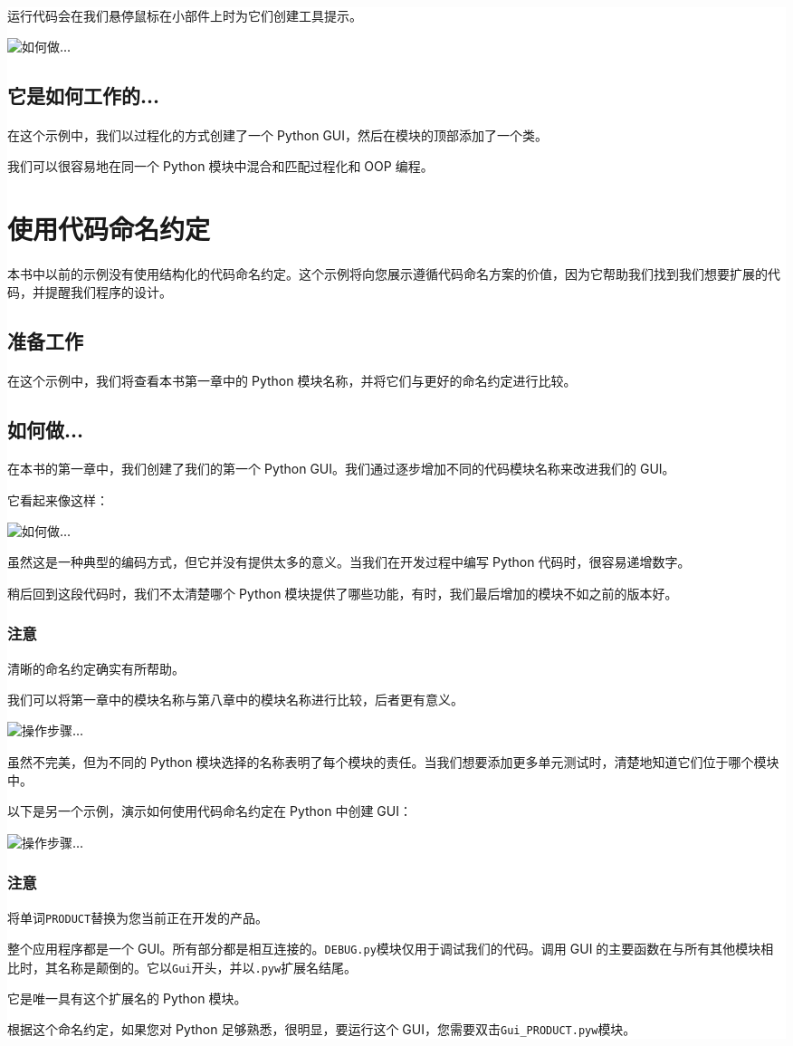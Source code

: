 运行代码会在我们悬停鼠标在小部件上时为它们创建工具提示。

![如何做...](img/B04829_11_14.jpg)

## 它是如何工作的...

在这个示例中，我们以过程化的方式创建了一个 Python GUI，然后在模块的顶部添加了一个类。

我们可以很容易地在同一个 Python 模块中混合和匹配过程化和 OOP 编程。

# 使用代码命名约定

本书中以前的示例没有使用结构化的代码命名约定。这个示例将向您展示遵循代码命名方案的价值，因为它帮助我们找到我们想要扩展的代码，并提醒我们程序的设计。

## 准备工作

在这个示例中，我们将查看本书第一章中的 Python 模块名称，并将它们与更好的命名约定进行比较。

## 如何做...

在本书的第一章中，我们创建了我们的第一个 Python GUI。我们通过逐步增加不同的代码模块名称来改进我们的 GUI。

它看起来像这样：

![如何做...](img/B04829_11_15.jpg)

虽然这是一种典型的编码方式，但它并没有提供太多的意义。当我们在开发过程中编写 Python 代码时，很容易递增数字。

稍后回到这段代码时，我们不太清楚哪个 Python 模块提供了哪些功能，有时，我们最后增加的模块不如之前的版本好。

### 注意

清晰的命名约定确实有所帮助。

我们可以将第一章中的模块名称与第八章中的模块名称进行比较，后者更有意义。

![操作步骤...](img/B04829_11_16.jpg)

虽然不完美，但为不同的 Python 模块选择的名称表明了每个模块的责任。当我们想要添加更多单元测试时，清楚地知道它们位于哪个模块中。

以下是另一个示例，演示如何使用代码命名约定在 Python 中创建 GUI：

![操作步骤...](img/B04829_11_17.jpg)

### 注意

将单词`PRODUCT`替换为您当前正在开发的产品。

整个应用程序都是一个 GUI。所有部分都是相互连接的。`DEBUG.py`模块仅用于调试我们的代码。调用 GUI 的主要函数在与所有其他模块相比时，其名称是颠倒的。它以`Gui`开头，并以`.pyw`扩展名结尾。

它是唯一具有这个扩展名的 Python 模块。

根据这个命名约定，如果您对 Python 足够熟悉，很明显，要运行这个 GUI，您需要双击`Gui_PRODUCT.pyw`模块。
